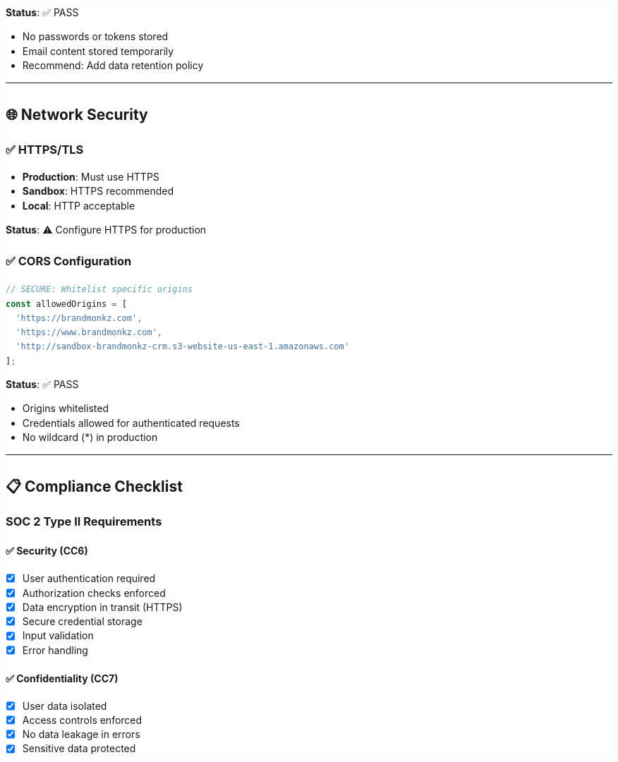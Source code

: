 **Status**: ✅ PASS
- No passwords or tokens stored
- Email content stored temporarily
- Recommend: Add data retention policy

---

## 🌐 Network Security

### ✅ HTTPS/TLS
- **Production**: Must use HTTPS
- **Sandbox**: HTTPS recommended
- **Local**: HTTP acceptable

**Status**: ⚠️ Configure HTTPS for production

### ✅ CORS Configuration
```typescript
// SECURE: Whitelist specific origins
const allowedOrigins = [
  'https://brandmonkz.com',
  'https://www.brandmonkz.com',
  'http://sandbox-brandmonkz-crm.s3-website-us-east-1.amazonaws.com'
];
```

**Status**: ✅ PASS
- Origins whitelisted
- Credentials allowed for authenticated requests
- No wildcard (*) in production

---

## 📋 Compliance Checklist

### SOC 2 Type II Requirements

#### ✅ Security (CC6)
- [x] User authentication required
- [x] Authorization checks enforced
- [x] Data encryption in transit (HTTPS)
- [x] Secure credential storage
- [x] Input validation
- [x] Error handling

#### ✅ Confidentiality (CC7)
- [x] User data isolated
- [x] Access controls enforced
- [x] No data leakage in errors
- [x] Sensitive data protected
